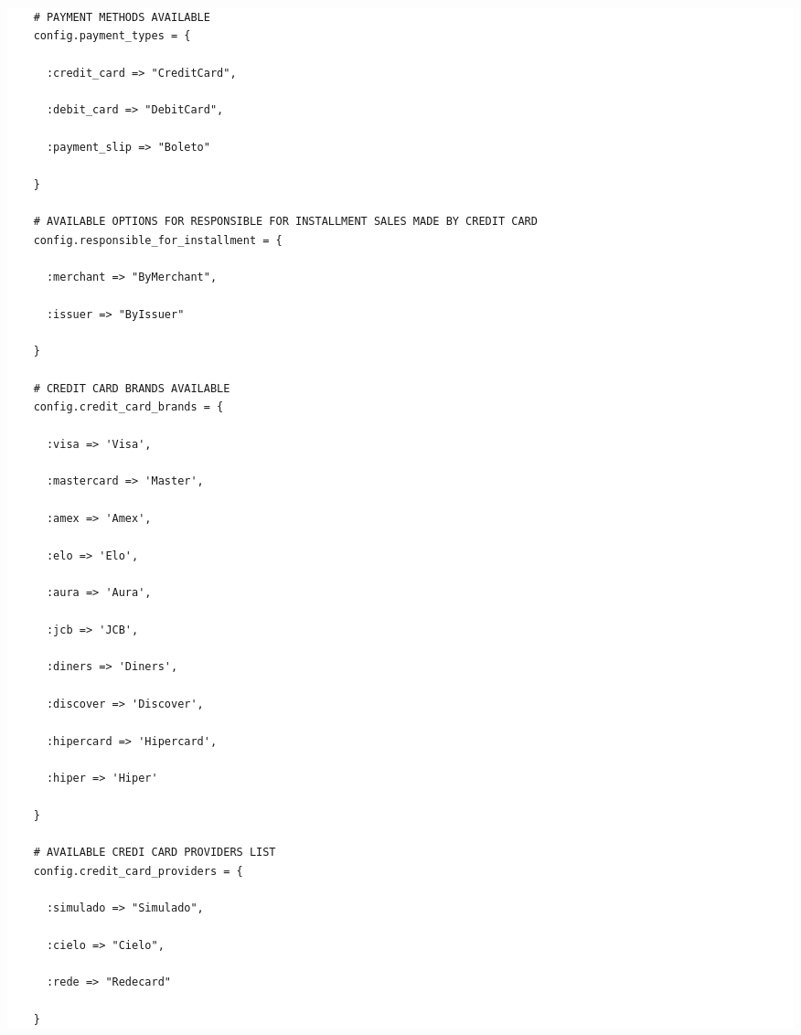         # PAYMENT METHODS AVAILABLE
        config.payment_types = {

          :credit_card => "CreditCard",

          :debit_card => "DebitCard",

          :payment_slip => "Boleto"

        }

        # AVAILABLE OPTIONS FOR RESPONSIBLE FOR INSTALLMENT SALES MADE BY CREDIT CARD
        config.responsible_for_installment = {

          :merchant => "ByMerchant",

          :issuer => "ByIssuer"

        }

        # CREDIT CARD BRANDS AVAILABLE
        config.credit_card_brands = {

          :visa => 'Visa',

          :mastercard => 'Master',

          :amex => 'Amex',

          :elo => 'Elo',

          :aura => 'Aura',

          :jcb => 'JCB',

          :diners => 'Diners',

          :discover => 'Discover',

          :hipercard => 'Hipercard',

          :hiper => 'Hiper'

        }

        # AVAILABLE CREDI CARD PROVIDERS LIST
        config.credit_card_providers = {

          :simulado => "Simulado",

          :cielo => "Cielo",

          :rede => "Redecard"

        }
